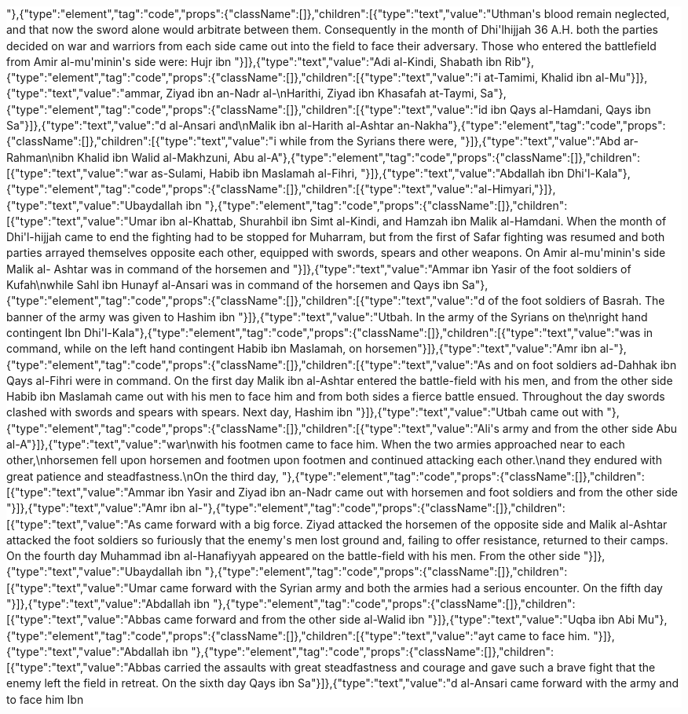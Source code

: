 "},{"type":"element","tag":"code","props":{"className":[]},"children":[{"type":"text","value":"Uthman's blood remain neglected, and that now the sword alone would arbitrate between them. Consequently in the month of Dhi'lhijjah 36 A.H. both the parties decided on war and warriors from each side came out into the field to face their adversary. Those who entered the battlefield from Amir al-mu'minin's side were: Hujr ibn "}]},{"type":"text","value":"Adi al-Kindi, Shabath ibn Rib"},{"type":"element","tag":"code","props":{"className":[]},"children":[{"type":"text","value":"i at-Tamimi, Khalid ibn al-Mu"}]},{"type":"text","value":"ammar, Ziyad ibn an-Nadr al-\nHarithi, Ziyad ibn Khasafah at-Taymi, Sa"},{"type":"element","tag":"code","props":{"className":[]},"children":[{"type":"text","value":"id ibn Qays al-Hamdani, Qays ibn Sa"}]},{"type":"text","value":"d al-Ansari and\nMalik ibn al-Harith al-Ashtar an-Nakha"},{"type":"element","tag":"code","props":{"className":[]},"children":[{"type":"text","value":"i while from the Syrians there were, "}]},{"type":"text","value":"Abd ar-Rahman\nibn Khalid ibn Walid al-Makhzuni, Abu al-A"},{"type":"element","tag":"code","props":{"className":[]},"children":[{"type":"text","value":"war as-Sulami, Habib ibn Maslamah al-Fihri, "}]},{"type":"text","value":"Abdallah ibn Dhi'l-Kala"},{"type":"element","tag":"code","props":{"className":[]},"children":[{"type":"text","value":"al-Himyari,"}]},{"type":"text","value":"Ubaydallah ibn "},{"type":"element","tag":"code","props":{"className":[]},"children":[{"type":"text","value":"Umar ibn al-Khattab, Shurahbil ibn Simt al-Kindi, and Hamzah ibn Malik al-Hamdani. When the month of Dhi'l-hijjah came to end the fighting had to be stopped for Muharram, but from the first of Safar fighting was resumed and both parties arrayed themselves opposite each other, equipped with swords, spears and other weapons. On Amir al-mu'minin's side Malik al- Ashtar was in command of the horsemen and "}]},{"type":"text","value":"Ammar ibn Yasir of the foot soldiers of Kufah\nwhile Sahl ibn Hunayf al-Ansari was in command of the horsemen and Qays ibn Sa"},{"type":"element","tag":"code","props":{"className":[]},"children":[{"type":"text","value":"d of the foot soldiers of Basrah. The banner of the army was given to Hashim ibn "}]},{"type":"text","value":"Utbah. In the army of the Syrians on the\nright hand contingent Ibn Dhi'l-Kala"},{"type":"element","tag":"code","props":{"className":[]},"children":[{"type":"text","value":"was in command, while on the left hand contingent Habib ibn Maslamah, on horsemen"}]},{"type":"text","value":"Amr ibn al-"},{"type":"element","tag":"code","props":{"className":[]},"children":[{"type":"text","value":"As and on foot soldiers ad-Dahhak ibn Qays al-Fihri were in command. On the first day Malik ibn al-Ashtar entered the battle-field with his men, and from the other side Habib ibn Maslamah came out with his men to face him and from both sides a fierce battle ensued. Throughout the day swords clashed with swords and spears with spears. Next day, Hashim ibn "}]},{"type":"text","value":"Utbah came out with "},{"type":"element","tag":"code","props":{"className":[]},"children":[{"type":"text","value":"Ali's army and from the other side Abu al-A"}]},{"type":"text","value":"war\nwith his footmen came to face him. When the two armies approached near to each other,\nhorsemen fell upon horsemen and footmen upon footmen and continued attacking each other.\nand they endured with great patience and steadfastness.\nOn the third day, "},{"type":"element","tag":"code","props":{"className":[]},"children":[{"type":"text","value":"Ammar ibn Yasir and Ziyad ibn an-Nadr came out with horsemen and foot soldiers and from the other side "}]},{"type":"text","value":"Amr ibn al-"},{"type":"element","tag":"code","props":{"className":[]},"children":[{"type":"text","value":"As came forward with a big force. Ziyad attacked the horsemen of the opposite side and Malik al-Ashtar attacked the foot soldiers so furiously that the enemy's men lost ground and, failing to offer resistance, returned to their camps. On the fourth day Muhammad ibn al-Hanafiyyah appeared on the battle-field with his men. From the other side "}]},{"type":"text","value":"Ubaydallah ibn "},{"type":"element","tag":"code","props":{"className":[]},"children":[{"type":"text","value":"Umar came forward with the Syrian army and both the armies had a serious encounter. On the fifth day "}]},{"type":"text","value":"Abdallah ibn "},{"type":"element","tag":"code","props":{"className":[]},"children":[{"type":"text","value":"Abbas came forward and from the other side al-Walid ibn "}]},{"type":"text","value":"Uqba ibn Abi Mu"},{"type":"element","tag":"code","props":{"className":[]},"children":[{"type":"text","value":"ayt came to face him. "}]},{"type":"text","value":"Abdallah ibn "},{"type":"element","tag":"code","props":{"className":[]},"children":[{"type":"text","value":"Abbas carried the assaults with great steadfastness and courage and gave such a brave fight that the enemy left the field in retreat. On the sixth day Qays ibn Sa"}]},{"type":"text","value":"d al-Ansari came forward with the army and to face him Ibn